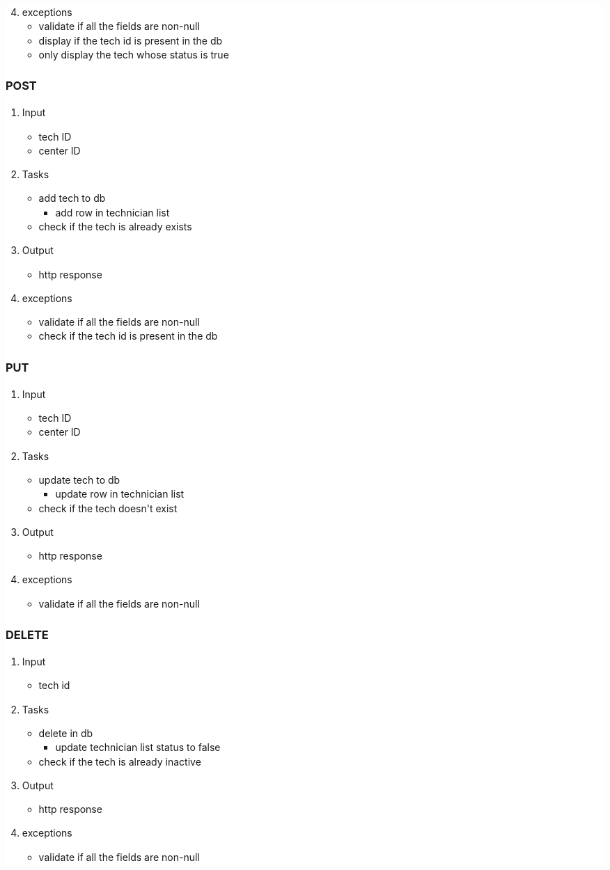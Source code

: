 4. exceptions
   - validate if all the fields are non-null
   - display if the tech id is present in the db
   - only display the tech whose status is true

### POST

1. Input
   - tech ID
   - center ID


2. Tasks
   - add tech to db
      - add row in technician list
   - check if the tech is already exists


3. Output
   - http response

4. exceptions
   - validate if all the fields are non-null
   - check if the tech id is present in the db

### PUT

1. Input
   - tech ID
   - center ID


2. Tasks
   - update tech to db
      - update row in technician list
   - check if the tech doesn't exist


3. Output
   - http response

4. exceptions
   - validate if all the fields are non-null

### DELETE

1. Input
   - tech id

2. Tasks
   - delete in db
      - update technician list status to false
   - check if the tech is already inactive

3. Output
   - http response

4. exceptions
   - validate if all the fields are non-null
